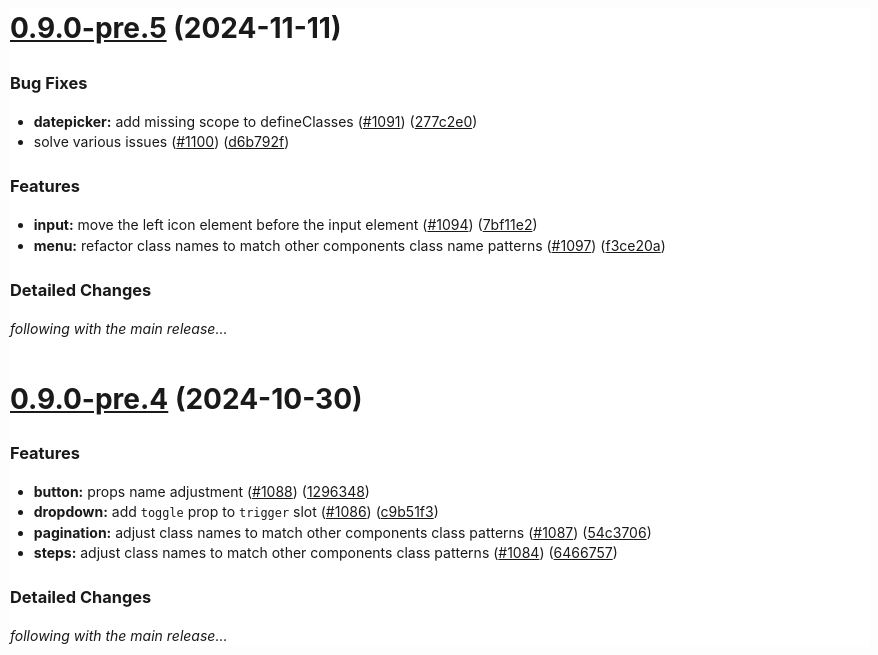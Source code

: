 # [0.9.0-pre.5](https://github.com/oruga-ui/oruga/compare/v0.9.0-pre.5...v0.9.0-pre.4) (2024-11-11)


### Bug Fixes

* **datepicker:** add missing scope to defineClasses ([#1091](https://github.com/oruga-ui/oruga/issues/1091)) ([277c2e0](https://github.com/oruga-ui/oruga/commit/277c2e052866147963a6c0392fca3c70f5332eaf))
* solve various issues ([#1100](https://github.com/oruga-ui/oruga/issues/1100)) ([d6b792f](https://github.com/oruga-ui/oruga/commit/d6b792f0850d59ea85857c8ff7a9e4db570d134a))


### Features

* **input:** move the left icon element before the input element ([#1094](https://github.com/oruga-ui/oruga/issues/1094)) ([7bf11e2](https://github.com/oruga-ui/oruga/commit/7bf11e223e24357f63ca00016fea307303acb1ce))
* **menu:** refactor class names to match other components class name patterns ([#1097](https://github.com/oruga-ui/oruga/issues/1097)) ([f3ce20a](https://github.com/oruga-ui/oruga/commit/f3ce20a001a071ff9e89eac1e071367fe72dbf27))


### Detailed Changes

*following with the main release...*



# [0.9.0-pre.4](https://github.com/oruga-ui/oruga/compare/v0.9.0-pre.3...v0.9.0-pre.4) (2024-10-30)


### Features

* **button:** props name adjustment ([#1088](https://github.com/oruga-ui/oruga/issues/1088)) ([1296348](https://github.com/oruga-ui/oruga/commit/1296348514847ae3ff6ca46fbd03a59233bdc067))
* **dropdown:** add `toggle` prop to `trigger` slot ([#1086](https://github.com/oruga-ui/oruga/issues/1086)) ([c9b51f3](https://github.com/oruga-ui/oruga/commit/c9b51f3aec79454d33268ea979c262429190b5f1))
* **pagination:** adjust class names to match other components class patterns ([#1087](https://github.com/oruga-ui/oruga/issues/1087)) ([54c3706](https://github.com/oruga-ui/oruga/commit/54c37068a2e14ae50a057abbce1c117723720c50))
* **steps:** adjust class names to match other components class patterns ([#1084](https://github.com/oruga-ui/oruga/issues/1084)) ([6466757](https://github.com/oruga-ui/oruga/commit/6466757509443750c0f6a41adf64f4ed3e92da3c))


### Detailed Changes

*following with the main release...*

